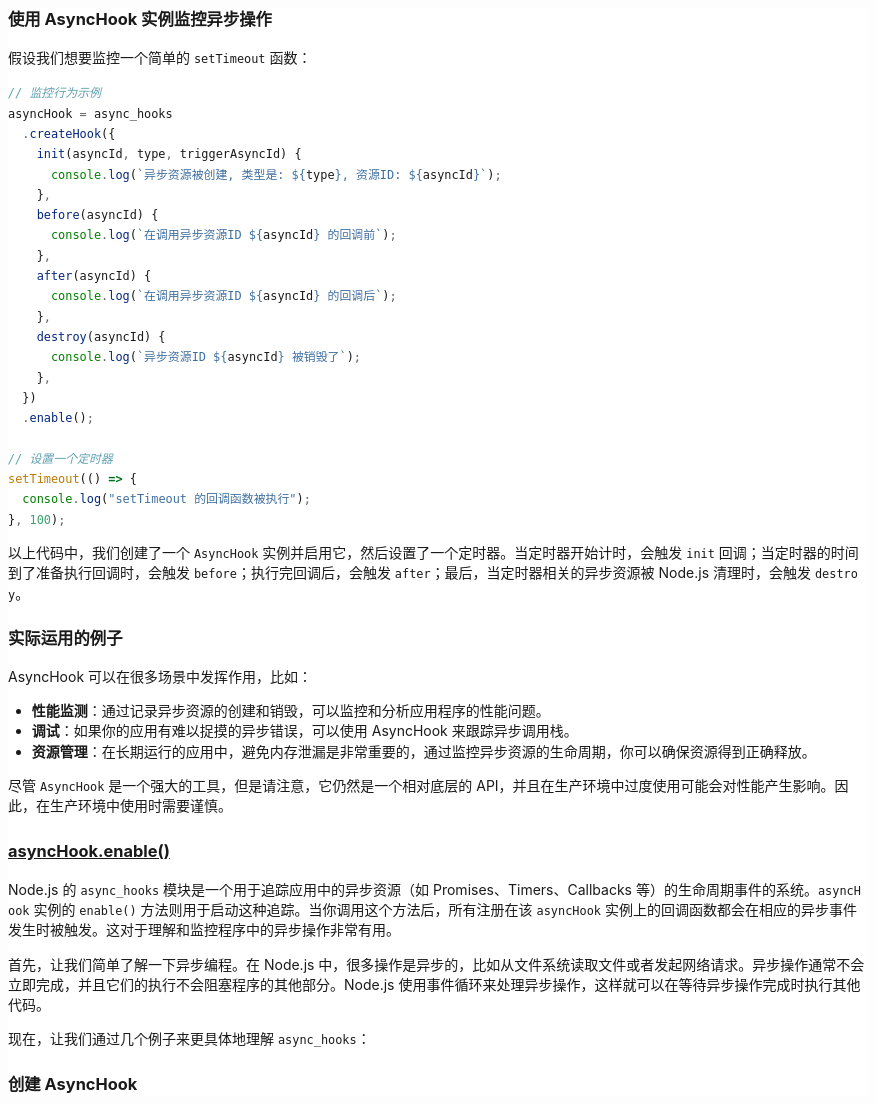 ### 使用 AsyncHook 实例监控异步操作

假设我们想要监控一个简单的 `setTimeout` 函数：

```js
// 监控行为示例
asyncHook = async_hooks
  .createHook({
    init(asyncId, type, triggerAsyncId) {
      console.log(`异步资源被创建, 类型是: ${type}, 资源ID: ${asyncId}`);
    },
    before(asyncId) {
      console.log(`在调用异步资源ID ${asyncId} 的回调前`);
    },
    after(asyncId) {
      console.log(`在调用异步资源ID ${asyncId} 的回调后`);
    },
    destroy(asyncId) {
      console.log(`异步资源ID ${asyncId} 被销毁了`);
    },
  })
  .enable();

// 设置一个定时器
setTimeout(() => {
  console.log("setTimeout 的回调函数被执行");
}, 100);
```

以上代码中，我们创建了一个 `AsyncHook` 实例并启用它，然后设置了一个定时器。当定时器开始计时，会触发 `init` 回调；当定时器的时间到了准备执行回调时，会触发 `before`；执行完回调后，会触发 `after`；最后，当定时器相关的异步资源被 Node.js 清理时，会触发 `destroy`。

### 实际运用的例子

AsyncHook 可以在很多场景中发挥作用，比如：

- **性能监测**：通过记录异步资源的创建和销毁，可以监控和分析应用程序的性能问题。
- **调试**：如果你的应用有难以捉摸的异步错误，可以使用 AsyncHook 来跟踪异步调用栈。
- **资源管理**：在长期运行的应用中，避免内存泄漏是非常重要的，通过监控异步资源的生命周期，你可以确保资源得到正确释放。

尽管 `AsyncHook` 是一个强大的工具，但是请注意，它仍然是一个相对底层的 API，并且在生产环境中过度使用可能会对性能产生影响。因此，在生产环境中使用时需要谨慎。

### [asyncHook.enable()](https://nodejs.org/docs/latest/api/async_hooks.html#asynchookenable)

Node.js 的 `async_hooks` 模块是一个用于追踪应用中的异步资源（如 Promises、Timers、Callbacks 等）的生命周期事件的系统。`asyncHook` 实例的 `enable()` 方法则用于启动这种追踪。当你调用这个方法后，所有注册在该 `asyncHook` 实例上的回调函数都会在相应的异步事件发生时被触发。这对于理解和监控程序中的异步操作非常有用。

首先，让我们简单了解一下异步编程。在 Node.js 中，很多操作是异步的，比如从文件系统读取文件或者发起网络请求。异步操作通常不会立即完成，并且它们的执行不会阻塞程序的其他部分。Node.js 使用事件循环来处理异步操作，这样就可以在等待异步操作完成时执行其他代码。

现在，让我们通过几个例子来更具体地理解 `async_hooks`：

### 创建 AsyncHook
